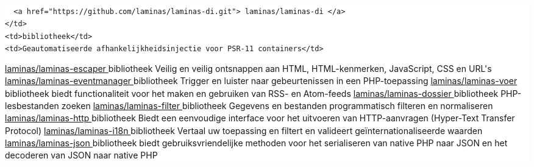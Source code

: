       <a href="https://github.com/laminas/laminas-di.git"> laminas/laminas-di </a>
    </td>
    <td>bibliotheek</td>
    <td>Geautomatiseerde afhankelijkheidsinjectie voor PSR-11 containers</td>
  </tr>
  <tr>
    <td>
      <a href="https://github.com/laminas/laminas-escaper.git"> laminas/laminas-escaper </a>
    </td>
    <td>bibliotheek</td>
    <td>Veilig en veilig ontsnappen aan HTML, HTML-kenmerken, JavaScript, CSS en URL's</td>
  </tr>
  <tr>
    <td>
      <a href="https://github.com/laminas/laminas-eventmanager.git"> laminas/laminas-eventmanager </a>
    </td>
    <td>bibliotheek</td>
    <td>Trigger en luister naar gebeurtenissen in een PHP-toepassing</td>
  </tr>
  <tr>
    <td>
      <a href="https://github.com/laminas/laminas-feed.git"> laminas/laminas-voer </a>
    </td>
    <td>bibliotheek</td>
    <td>biedt functionaliteit voor het maken en gebruiken van RSS- en Atom-feeds</td>
  </tr>
  <tr>
    <td>
      <a href="https://github.com/laminas/laminas-file.git"> laminas/laminas-dossier </a>
    </td>
    <td>bibliotheek</td>
    <td>PHP-lesbestanden zoeken</td>
  </tr>
  <tr>
    <td>
      <a href="https://github.com/laminas/laminas-filter.git"> laminas/laminas-filter </a>
    </td>
    <td>bibliotheek</td>
    <td>Gegevens en bestanden programmatisch filteren en normaliseren</td>
  </tr>
  <tr>
    <td>
      <a href="https://github.com/laminas/laminas-http.git"> laminas/laminas-http </a>
    </td>
    <td>bibliotheek</td>
    <td>Biedt een eenvoudige interface voor het uitvoeren van HTTP-aanvragen (Hyper-Text Transfer Protocol)</td>
  </tr>
  <tr>
    <td>
      <a href="https://github.com/laminas/laminas-i18n.git"> laminas/laminas-i18n </a>
    </td>
    <td>bibliotheek</td>
    <td>Vertaal uw toepassing en filtert en valideert geïnternationaliseerde waarden</td>
  </tr>
  <tr>
    <td>
      <a href="https://github.com/laminas/laminas-json.git"> laminas/laminas-json </a>
    </td>
    <td>bibliotheek</td>
    <td>biedt gebruiksvriendelijke methoden voor het serialiseren van native PHP naar JSON en het decoderen van JSON naar native PHP</td>
  </tr>
  <tr>